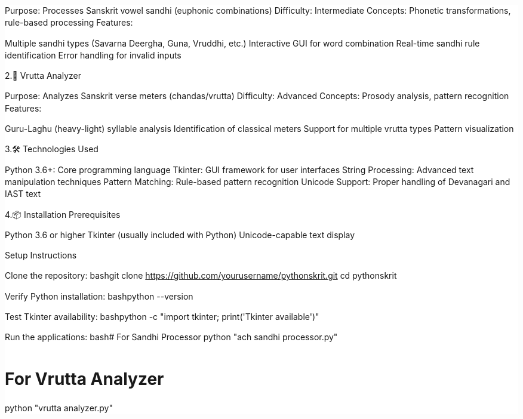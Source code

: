Purpose: Processes Sanskrit vowel sandhi (euphonic combinations)
Difficulty: Intermediate
Concepts: Phonetic transformations, rule-based processing
Features:

Multiple sandhi types (Savarna Deergha, Guna, Vruddhi, etc.)
Interactive GUI for word combination
Real-time sandhi rule identification
Error handling for invalid inputs



2.📏 Vrutta Analyzer

Purpose: Analyzes Sanskrit verse meters (chandas/vrutta)
Difficulty: Advanced
Concepts: Prosody analysis, pattern recognition
Features:

Guru-Laghu (heavy-light) syllable analysis
Identification of classical meters
Support for multiple vrutta types
Pattern visualization



3.🛠️ Technologies Used

Python 3.6+: Core programming language
Tkinter: GUI framework for user interfaces
String Processing: Advanced text manipulation techniques
Pattern Matching: Rule-based pattern recognition
Unicode Support: Proper handling of Devanagari and IAST text

4.📦 Installation
Prerequisites

Python 3.6 or higher
Tkinter (usually included with Python)
Unicode-capable text display

Setup Instructions

Clone the repository:
bashgit clone https://github.com/yourusername/pythonskrit.git
cd pythonskrit

Verify Python installation:
bashpython --version

Test Tkinter availability:
bashpython -c "import tkinter; print('Tkinter available')"

Run the applications:
bash# For Sandhi Processor
python "ach sandhi processor.py"

# For Vrutta Analyzer
python "vrutta analyzer.py"
